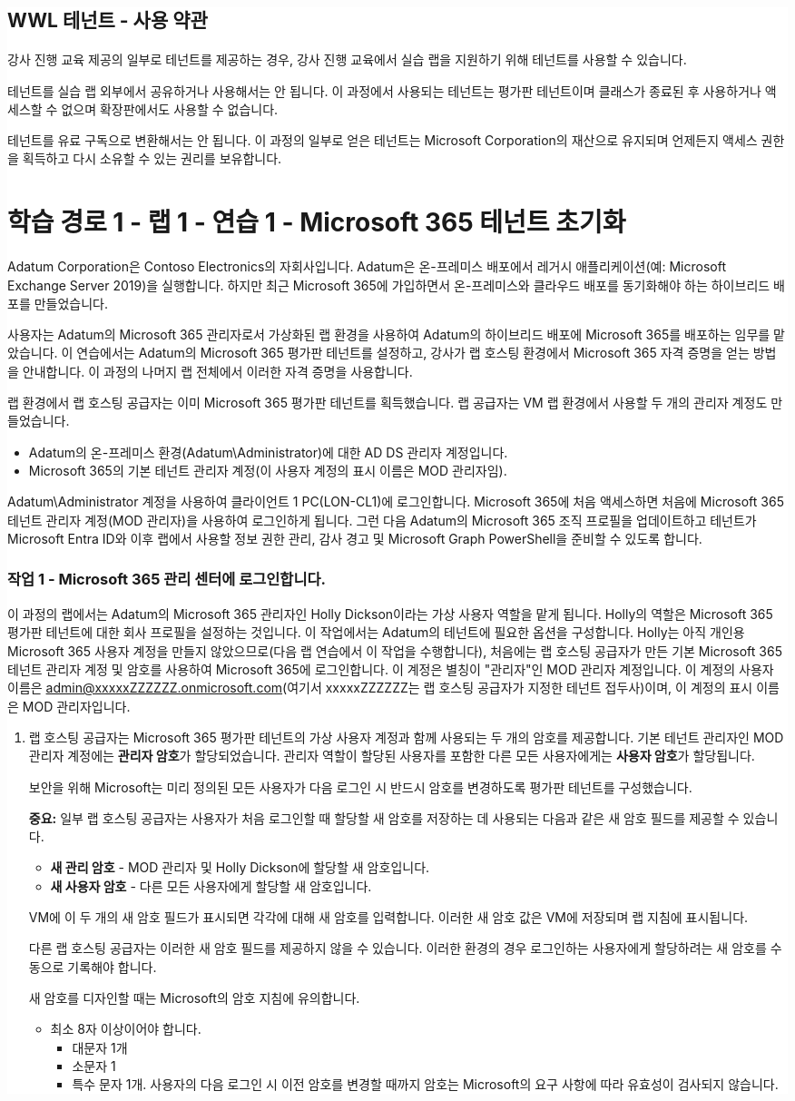 ## WWL 테넌트 - 사용 약관

강사 진행 교육 제공의 일부로 테넌트를 제공하는 경우, 강사 진행 교육에서 실습 랩을 지원하기 위해 테넌트를 사용할 수 있습니다. 

테넌트를 실습 랩 외부에서 공유하거나 사용해서는 안 됩니다. 이 과정에서 사용되는 테넌트는 평가판 테넌트이며 클래스가 종료된 후 사용하거나 액세스할 수 없으며 확장판에서도 사용할 수 없습니다. 

테넌트를 유료 구독으로 변환해서는 안 됩니다. 이 과정의 일부로 얻은 테넌트는 Microsoft Corporation의 재산으로 유지되며 언제든지 액세스 권한을 획득하고 다시 소유할 수 있는 권리를 보유합니다. 

# 학습 경로 1 - 랩 1 - 연습 1 - Microsoft 365 테넌트 초기화 

Adatum Corporation은 Contoso Electronics의 자회사입니다. Adatum은 온-프레미스 배포에서 레거시 애플리케이션(예: Microsoft Exchange Server 2019)을 실행합니다. 하지만 최근 Microsoft 365에 가입하면서 온-프레미스와 클라우드 배포를 동기화해야 하는 하이브리드 배포를 만들었습니다. 

사용자는 Adatum의 Microsoft 365 관리자로서 가상화된 랩 환경을 사용하여 Adatum의 하이브리드 배포에 Microsoft 365를 배포하는 임무를 맡았습니다. 이 연습에서는 Adatum의 Microsoft 365 평가판 테넌트를 설정하고, 강사가 랩 호스팅 환경에서 Microsoft 365 자격 증명을 얻는 방법을 안내합니다. 이 과정의 나머지 랩 전체에서 이러한 자격 증명을 사용합니다. 

랩 환경에서 랩 호스팅 공급자는 이미 Microsoft 365 평가판 테넌트를 획득했습니다. 랩 공급자는 VM 랩 환경에서 사용할 두 개의 관리자 계정도 만들었습니다. 

- Adatum의 온-프레미스 환경(Adatum\Administrator)에 대한 AD DS 관리자 계정입니다.
- Microsoft 365의 기본 테넌트 관리자 계정(이 사용자 계정의 표시 이름은 MOD 관리자임). 

Adatum\Administrator 계정을 사용하여 클라이언트 1 PC(LON-CL1)에 로그인합니다. Microsoft 365에 처음 액세스하면 처음에 Microsoft 365 테넌트 관리자 계정(MOD 관리자)을 사용하여 로그인하게 됩니다. 그런 다음 Adatum의 Microsoft 365 조직 프로필을 업데이트하고 테넌트가 Microsoft Entra ID와 이후 랩에서 사용할 정보 권한 관리, 감사 경고 및 Microsoft Graph PowerShell을 준비할 수 있도록 합니다.


### 작업 1 - Microsoft 365 관리 센터에 로그인합니다.

이 과정의 랩에서는 Adatum의 Microsoft 365 관리자인 Holly Dickson이라는 가상 사용자 역할을 맡게 됩니다. Holly의 역할은 Microsoft 365 평가판 테넌트에 대한 회사 프로필을 설정하는 것입니다. 이 작업에서는 Adatum의 테넌트에 필요한 옵션을 구성합니다. Holly는 아직 개인용 Microsoft 365 사용자 계정을 만들지 않았으므로(다음 랩 연습에서 이 작업을 수행합니다), 처음에는 랩 호스팅 공급자가 만든 기본 Microsoft 365 테넌트 관리자 계정 및 암호를 사용하여 Microsoft 365에 로그인합니다. 이 계정은 별칭이 "관리자"인 MOD 관리자 계정입니다. 이 계정의 사용자 이름은 admin@xxxxxZZZZZZ.onmicrosoft.com(여기서 xxxxxZZZZZZ는 랩 호스팅 공급자가 지정한 테넌트 접두사)이며, 이 계정의 표시 이름은 MOD 관리자입니다.

1. 랩 호스팅 공급자는 Microsoft 365 평가판 테넌트의 가상 사용자 계정과 함께 사용되는 두 개의 암호를 제공합니다. 기본 테넌트 관리자인 MOD 관리자 계정에는 **관리자 암호**가 할당되었습니다. 관리자 역할이 할당된 사용자를 포함한 다른 모든 사용자에게는 **사용자 암호**가 할당됩니다. <br>

    보안을 위해 Microsoft는 미리 정의된 모든 사용자가 다음 로그인 시 반드시 암호를 변경하도록 평가판 테넌트를 구성했습니다. <br>
 
    **중요:** 일부 랩 호스팅 공급자는 사용자가 처음 로그인할 때 할당할 새 암호를 저장하는 데 사용되는 다음과 같은 새 암호 필드를 제공할 수 있습니다. <br>

    - **새 관리 암호** - MOD 관리자 및 Holly Dickson에 할당할 새 암호입니다.
    - **새 사용자 암호** - 다른 모든 사용자에게 할당할 새 암호입니다.

    VM에 이 두 개의 새 암호 필드가 표시되면 각각에 대해 새 암호를 입력합니다. 이러한 새 암호 값은 VM에 저장되며 랩 지침에 표시됩니다. <br>
 
    다른 랩 호스팅 공급자는 이러한 새 암호 필드를 제공하지 않을 수 있습니다. 이러한 환경의 경우 로그인하는 사용자에게 할당하려는 새 암호를 수동으로 기록해야 합니다. <br>

    새 암호를 디자인할 때는 Microsoft의 암호 지침에 유의합니다. <br>

    - 최소 8자 이상이어야 합니다.
       - 대문자 1개
       - 소문자 1
       - 특수 문자 1개. 사용자의 다음 로그인 시 이전 암호를 변경할 때까지 암호는 Microsoft의 요구 사항에 따라 유효성이 검사되지 않습니다.
